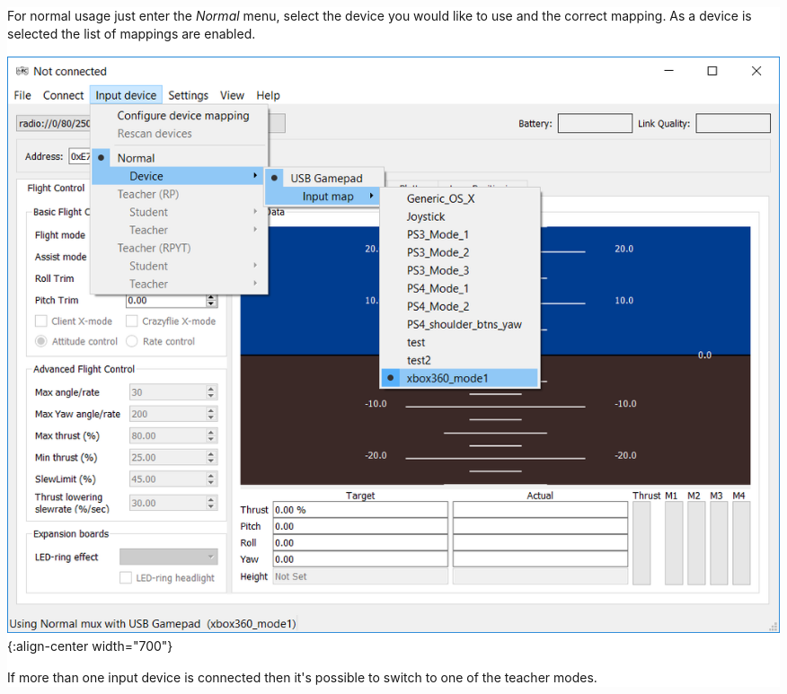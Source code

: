 For normal usage just enter the *Normal* menu, select the device you
would like to use and the correct mapping. As a device is selected the
list of mappings are enabled.

![cfclient devices normal](/docs/images/cfclient_input_normal.png){:align-center
width="700"}

If more than one input device is connected then it\'s possible to switch
to one of the teacher modes.
